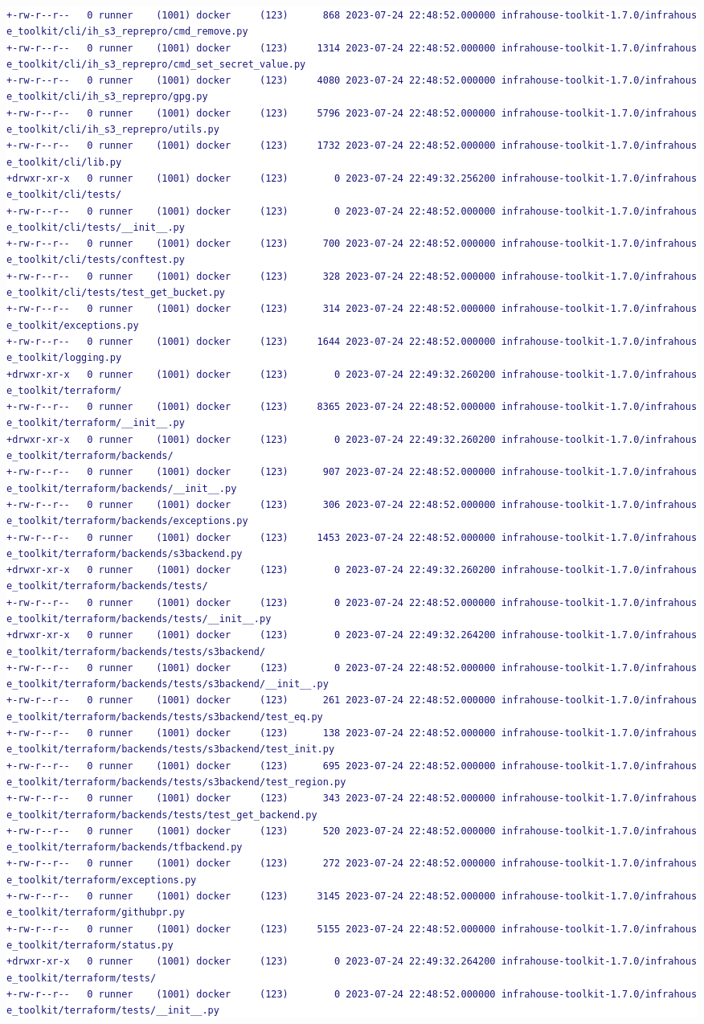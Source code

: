 ```diff
+-rw-r--r--   0 runner    (1001) docker     (123)      868 2023-07-24 22:48:52.000000 infrahouse-toolkit-1.7.0/infrahouse_toolkit/cli/ih_s3_reprepro/cmd_remove.py
+-rw-r--r--   0 runner    (1001) docker     (123)     1314 2023-07-24 22:48:52.000000 infrahouse-toolkit-1.7.0/infrahouse_toolkit/cli/ih_s3_reprepro/cmd_set_secret_value.py
+-rw-r--r--   0 runner    (1001) docker     (123)     4080 2023-07-24 22:48:52.000000 infrahouse-toolkit-1.7.0/infrahouse_toolkit/cli/ih_s3_reprepro/gpg.py
+-rw-r--r--   0 runner    (1001) docker     (123)     5796 2023-07-24 22:48:52.000000 infrahouse-toolkit-1.7.0/infrahouse_toolkit/cli/ih_s3_reprepro/utils.py
+-rw-r--r--   0 runner    (1001) docker     (123)     1732 2023-07-24 22:48:52.000000 infrahouse-toolkit-1.7.0/infrahouse_toolkit/cli/lib.py
+drwxr-xr-x   0 runner    (1001) docker     (123)        0 2023-07-24 22:49:32.256200 infrahouse-toolkit-1.7.0/infrahouse_toolkit/cli/tests/
+-rw-r--r--   0 runner    (1001) docker     (123)        0 2023-07-24 22:48:52.000000 infrahouse-toolkit-1.7.0/infrahouse_toolkit/cli/tests/__init__.py
+-rw-r--r--   0 runner    (1001) docker     (123)      700 2023-07-24 22:48:52.000000 infrahouse-toolkit-1.7.0/infrahouse_toolkit/cli/tests/conftest.py
+-rw-r--r--   0 runner    (1001) docker     (123)      328 2023-07-24 22:48:52.000000 infrahouse-toolkit-1.7.0/infrahouse_toolkit/cli/tests/test_get_bucket.py
+-rw-r--r--   0 runner    (1001) docker     (123)      314 2023-07-24 22:48:52.000000 infrahouse-toolkit-1.7.0/infrahouse_toolkit/exceptions.py
+-rw-r--r--   0 runner    (1001) docker     (123)     1644 2023-07-24 22:48:52.000000 infrahouse-toolkit-1.7.0/infrahouse_toolkit/logging.py
+drwxr-xr-x   0 runner    (1001) docker     (123)        0 2023-07-24 22:49:32.260200 infrahouse-toolkit-1.7.0/infrahouse_toolkit/terraform/
+-rw-r--r--   0 runner    (1001) docker     (123)     8365 2023-07-24 22:48:52.000000 infrahouse-toolkit-1.7.0/infrahouse_toolkit/terraform/__init__.py
+drwxr-xr-x   0 runner    (1001) docker     (123)        0 2023-07-24 22:49:32.260200 infrahouse-toolkit-1.7.0/infrahouse_toolkit/terraform/backends/
+-rw-r--r--   0 runner    (1001) docker     (123)      907 2023-07-24 22:48:52.000000 infrahouse-toolkit-1.7.0/infrahouse_toolkit/terraform/backends/__init__.py
+-rw-r--r--   0 runner    (1001) docker     (123)      306 2023-07-24 22:48:52.000000 infrahouse-toolkit-1.7.0/infrahouse_toolkit/terraform/backends/exceptions.py
+-rw-r--r--   0 runner    (1001) docker     (123)     1453 2023-07-24 22:48:52.000000 infrahouse-toolkit-1.7.0/infrahouse_toolkit/terraform/backends/s3backend.py
+drwxr-xr-x   0 runner    (1001) docker     (123)        0 2023-07-24 22:49:32.260200 infrahouse-toolkit-1.7.0/infrahouse_toolkit/terraform/backends/tests/
+-rw-r--r--   0 runner    (1001) docker     (123)        0 2023-07-24 22:48:52.000000 infrahouse-toolkit-1.7.0/infrahouse_toolkit/terraform/backends/tests/__init__.py
+drwxr-xr-x   0 runner    (1001) docker     (123)        0 2023-07-24 22:49:32.264200 infrahouse-toolkit-1.7.0/infrahouse_toolkit/terraform/backends/tests/s3backend/
+-rw-r--r--   0 runner    (1001) docker     (123)        0 2023-07-24 22:48:52.000000 infrahouse-toolkit-1.7.0/infrahouse_toolkit/terraform/backends/tests/s3backend/__init__.py
+-rw-r--r--   0 runner    (1001) docker     (123)      261 2023-07-24 22:48:52.000000 infrahouse-toolkit-1.7.0/infrahouse_toolkit/terraform/backends/tests/s3backend/test_eq.py
+-rw-r--r--   0 runner    (1001) docker     (123)      138 2023-07-24 22:48:52.000000 infrahouse-toolkit-1.7.0/infrahouse_toolkit/terraform/backends/tests/s3backend/test_init.py
+-rw-r--r--   0 runner    (1001) docker     (123)      695 2023-07-24 22:48:52.000000 infrahouse-toolkit-1.7.0/infrahouse_toolkit/terraform/backends/tests/s3backend/test_region.py
+-rw-r--r--   0 runner    (1001) docker     (123)      343 2023-07-24 22:48:52.000000 infrahouse-toolkit-1.7.0/infrahouse_toolkit/terraform/backends/tests/test_get_backend.py
+-rw-r--r--   0 runner    (1001) docker     (123)      520 2023-07-24 22:48:52.000000 infrahouse-toolkit-1.7.0/infrahouse_toolkit/terraform/backends/tfbackend.py
+-rw-r--r--   0 runner    (1001) docker     (123)      272 2023-07-24 22:48:52.000000 infrahouse-toolkit-1.7.0/infrahouse_toolkit/terraform/exceptions.py
+-rw-r--r--   0 runner    (1001) docker     (123)     3145 2023-07-24 22:48:52.000000 infrahouse-toolkit-1.7.0/infrahouse_toolkit/terraform/githubpr.py
+-rw-r--r--   0 runner    (1001) docker     (123)     5155 2023-07-24 22:48:52.000000 infrahouse-toolkit-1.7.0/infrahouse_toolkit/terraform/status.py
+drwxr-xr-x   0 runner    (1001) docker     (123)        0 2023-07-24 22:49:32.264200 infrahouse-toolkit-1.7.0/infrahouse_toolkit/terraform/tests/
+-rw-r--r--   0 runner    (1001) docker     (123)        0 2023-07-24 22:48:52.000000 infrahouse-toolkit-1.7.0/infrahouse_toolkit/terraform/tests/__init__.py
```